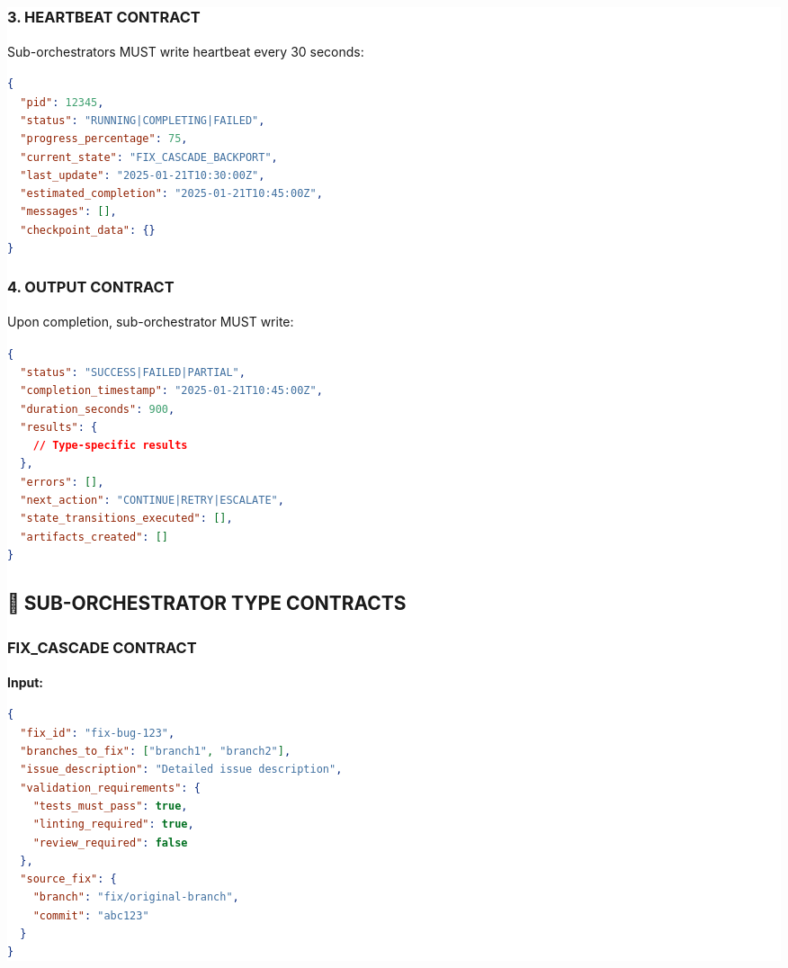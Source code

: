 ### 3. HEARTBEAT CONTRACT

Sub-orchestrators MUST write heartbeat every 30 seconds:

```json
{
  "pid": 12345,
  "status": "RUNNING|COMPLETING|FAILED",
  "progress_percentage": 75,
  "current_state": "FIX_CASCADE_BACKPORT",
  "last_update": "2025-01-21T10:30:00Z",
  "estimated_completion": "2025-01-21T10:45:00Z",
  "messages": [],
  "checkpoint_data": {}
}
```

### 4. OUTPUT CONTRACT

Upon completion, sub-orchestrator MUST write:

```json
{
  "status": "SUCCESS|FAILED|PARTIAL",
  "completion_timestamp": "2025-01-21T10:45:00Z",
  "duration_seconds": 900,
  "results": {
    // Type-specific results
  },
  "errors": [],
  "next_action": "CONTINUE|RETRY|ESCALATE",
  "state_transitions_executed": [],
  "artifacts_created": []
}
```

## 🛑 SUB-ORCHESTRATOR TYPE CONTRACTS

### FIX_CASCADE CONTRACT

**Input:**
```json
{
  "fix_id": "fix-bug-123",
  "branches_to_fix": ["branch1", "branch2"],
  "issue_description": "Detailed issue description",
  "validation_requirements": {
    "tests_must_pass": true,
    "linting_required": true,
    "review_required": false
  },
  "source_fix": {
    "branch": "fix/original-branch",
    "commit": "abc123"
  }
}
```
